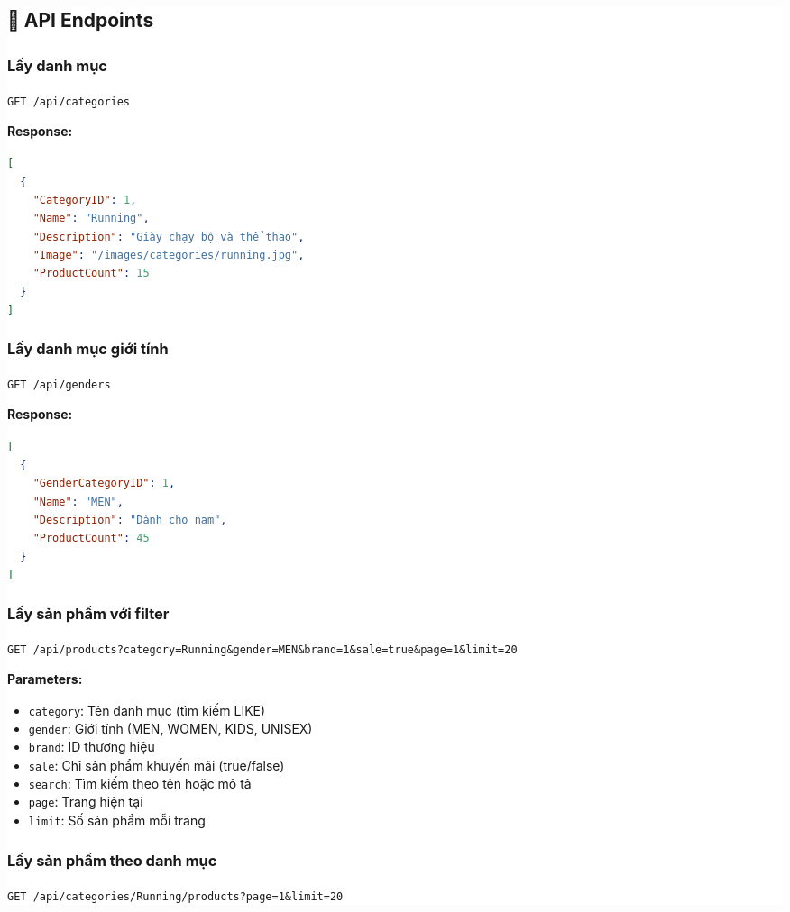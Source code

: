 ## 📡 API Endpoints

### Lấy danh mục
```http
GET /api/categories
```
**Response:**
```json
[
  {
    "CategoryID": 1,
    "Name": "Running",
    "Description": "Giày chạy bộ và thể thao",
    "Image": "/images/categories/running.jpg",
    "ProductCount": 15
  }
]
```

### Lấy danh mục giới tính
```http
GET /api/genders
```
**Response:**
```json
[
  {
    "GenderCategoryID": 1,
    "Name": "MEN",
    "Description": "Dành cho nam",
    "ProductCount": 45
  }
]
```

### Lấy sản phẩm với filter
```http
GET /api/products?category=Running&gender=MEN&brand=1&sale=true&page=1&limit=20
```

**Parameters:**
- `category`: Tên danh mục (tìm kiếm LIKE)
- `gender`: Giới tính (MEN, WOMEN, KIDS, UNISEX)
- `brand`: ID thương hiệu
- `sale`: Chỉ sản phẩm khuyến mãi (true/false)
- `search`: Tìm kiếm theo tên hoặc mô tả
- `page`: Trang hiện tại
- `limit`: Số sản phẩm mỗi trang

### Lấy sản phẩm theo danh mục
```http
GET /api/categories/Running/products?page=1&limit=20
```
